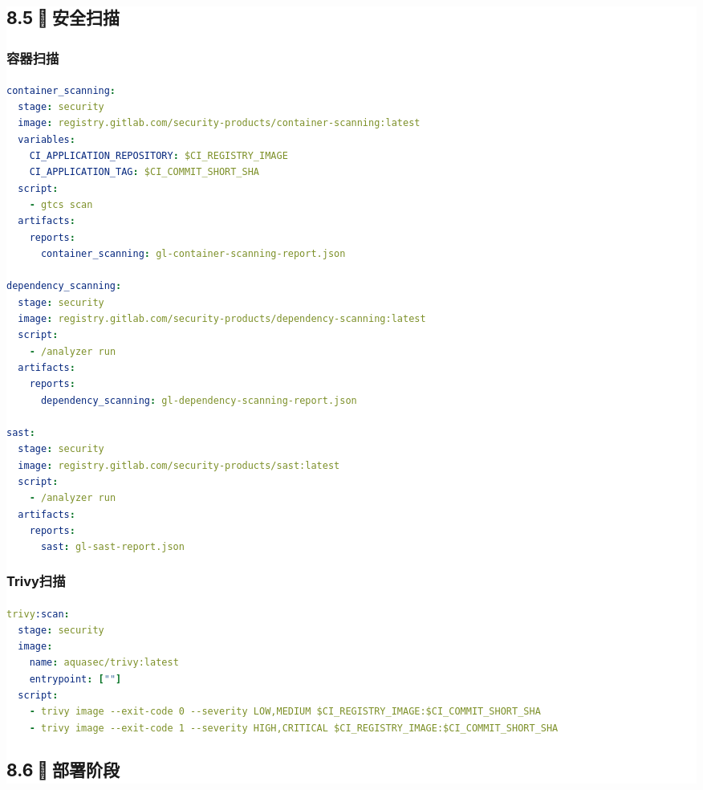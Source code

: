 ## 8.5 🔐 安全扫描

### 容器扫描

```yaml
container_scanning:
  stage: security
  image: registry.gitlab.com/security-products/container-scanning:latest
  variables:
    CI_APPLICATION_REPOSITORY: $CI_REGISTRY_IMAGE
    CI_APPLICATION_TAG: $CI_COMMIT_SHORT_SHA
  script:
    - gtcs scan
  artifacts:
    reports:
      container_scanning: gl-container-scanning-report.json

dependency_scanning:
  stage: security
  image: registry.gitlab.com/security-products/dependency-scanning:latest
  script:
    - /analyzer run
  artifacts:
    reports:
      dependency_scanning: gl-dependency-scanning-report.json

sast:
  stage: security
  image: registry.gitlab.com/security-products/sast:latest
  script:
    - /analyzer run
  artifacts:
    reports:
      sast: gl-sast-report.json
```

### Trivy扫描

```yaml
trivy:scan:
  stage: security
  image:
    name: aquasec/trivy:latest
    entrypoint: [""]
  script:
    - trivy image --exit-code 0 --severity LOW,MEDIUM $CI_REGISTRY_IMAGE:$CI_COMMIT_SHORT_SHA
    - trivy image --exit-code 1 --severity HIGH,CRITICAL $CI_REGISTRY_IMAGE:$CI_COMMIT_SHORT_SHA
```

## 8.6 🚀 部署阶段
